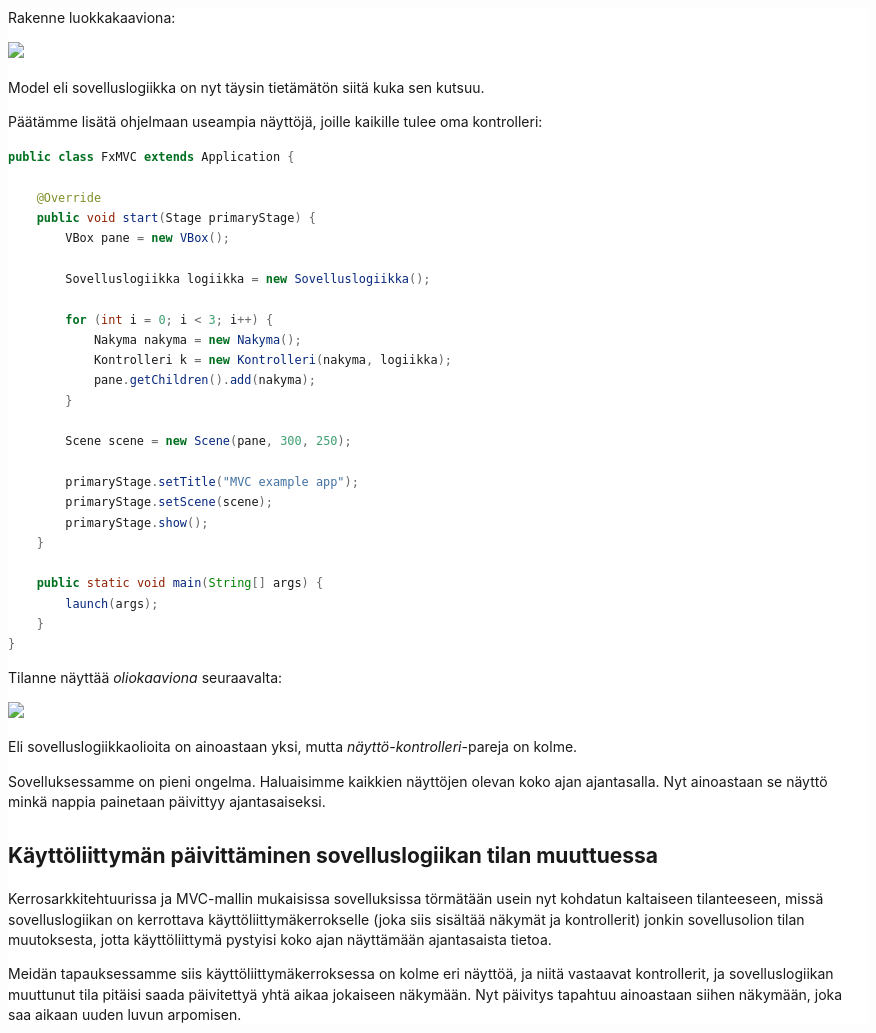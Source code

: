 Rakenne luokkakaaviona:

![](https://github.com/mluukkai/ohjelmistotuotanto2017/raw/master/images/os-8.png)

Model eli sovelluslogiikka on nyt täysin tietämätön siitä kuka sen kutsuu. 

Päätämme lisätä ohjelmaan useampia näyttöjä, joille kaikille tulee oma kontrolleri:

``` java
public class FxMVC extends Application {
    
    @Override
    public void start(Stage primaryStage) {
        VBox pane = new VBox();
            
        Sovelluslogiikka logiikka = new Sovelluslogiikka();
        
        for (int i = 0; i < 3; i++) {
            Nakyma nakyma = new Nakyma();
            Kontrolleri k = new Kontrolleri(nakyma, logiikka);
            pane.getChildren().add(nakyma);          
        }
  
        Scene scene = new Scene(pane, 300, 250);
        
        primaryStage.setTitle("MVC example app");
        primaryStage.setScene(scene);
        primaryStage.show();
    }

    public static void main(String[] args) {
        launch(args);
    } 
}
```

Tilanne näyttää _oliokaaviona_ seuraavalta:

![](https://github.com/mluukkai/ohjelmistotuotanto2017/raw/master/images/os-8a.png)

Eli sovelluslogiikkaolioita on ainoastaan yksi, mutta _näyttö-kontrolleri_-pareja on kolme.

Sovelluksessamme on pieni ongelma. Haluaisimme kaikkien näyttöjen olevan koko ajan ajantasalla. Nyt ainoastaan se näyttö minkä nappia painetaan päivittyy ajantasaiseksi.

## Käyttöliittymän päivittäminen sovelluslogiikan tilan muuttuessa

Kerrosarkkitehtuurissa ja MVC-mallin mukaisissa sovelluksissa törmätään usein nyt kohdatun kaltaiseen tilanteeseen, missä sovelluslogiikan on kerrottava käyttöliittymäkerrokselle (joka siis sisältää näkymät ja kontrollerit) jonkin sovellusolion tilan muutoksesta, jotta käyttöliittymä pystyisi koko ajan näyttämään ajantasaista tietoa.

Meidän tapauksessamme siis käyttöliittymäkerroksessa on kolme eri näyttöä, ja niitä vastaavat kontrollerit, ja sovelluslogiikan muuttunut tila pitäisi saada päivitettyä yhtä aikaa jokaiseen näkymään. Nyt päivitys tapahtuu ainoastaan siihen näkymään, joka saa aikaan uuden luvun arpomisen.
